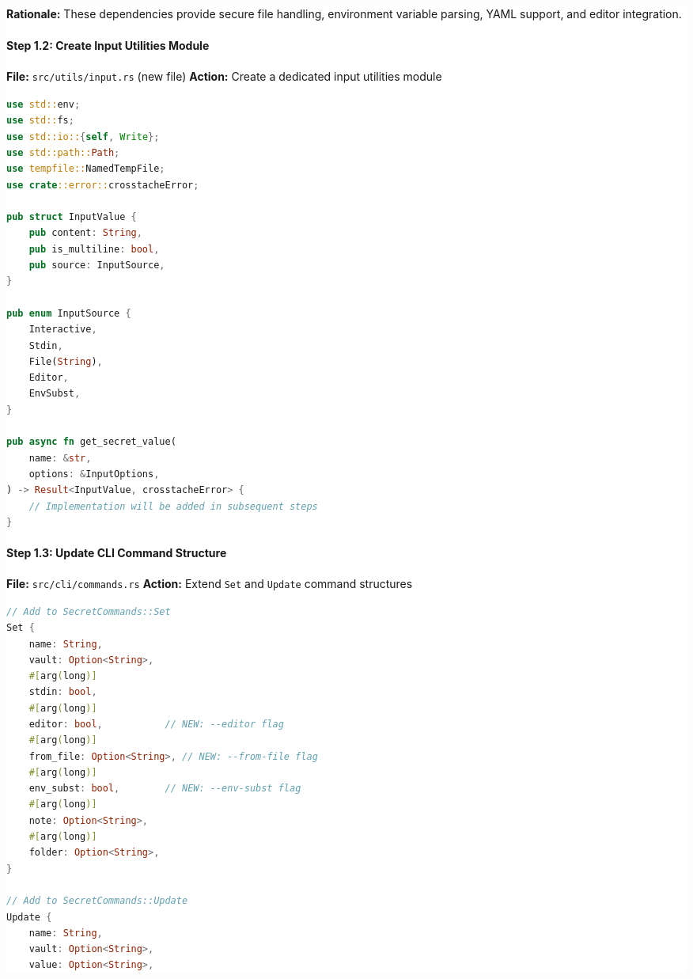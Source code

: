**Rationale:** These dependencies provide secure file handling, environment variable parsing, YAML support, and editor integration.

#### Step 1.2: Create Input Utilities Module
**File:** `src/utils/input.rs` (new file)
**Action:** Create a dedicated input utilities module

```rust
use std::env;
use std::fs;
use std::io::{self, Write};
use std::path::Path;
use tempfile::NamedTempFile;
use crate::error::crosstacheError;

pub struct InputValue {
    pub content: String,
    pub is_multiline: bool,
    pub source: InputSource,
}

pub enum InputSource {
    Interactive,
    Stdin,
    File(String),
    Editor,
    EnvSubst,
}

pub async fn get_secret_value(
    name: &str,
    options: &InputOptions,
) -> Result<InputValue, crosstacheError> {
    // Implementation will be added in subsequent steps
}
```

#### Step 1.3: Update CLI Command Structure
**File:** `src/cli/commands.rs`
**Action:** Extend `Set` and `Update` command structures

```rust
// Add to SecretCommands::Set
Set {
    name: String,
    vault: Option<String>,
    #[arg(long)]
    stdin: bool,
    #[arg(long)]
    editor: bool,           // NEW: --editor flag
    #[arg(long)]
    from_file: Option<String>, // NEW: --from-file flag
    #[arg(long)]
    env_subst: bool,        // NEW: --env-subst flag
    #[arg(long)]
    note: Option<String>,
    #[arg(long)]
    folder: Option<String>,
}

// Add to SecretCommands::Update  
Update {
    name: String,
    vault: Option<String>,
    value: Option<String>,
```